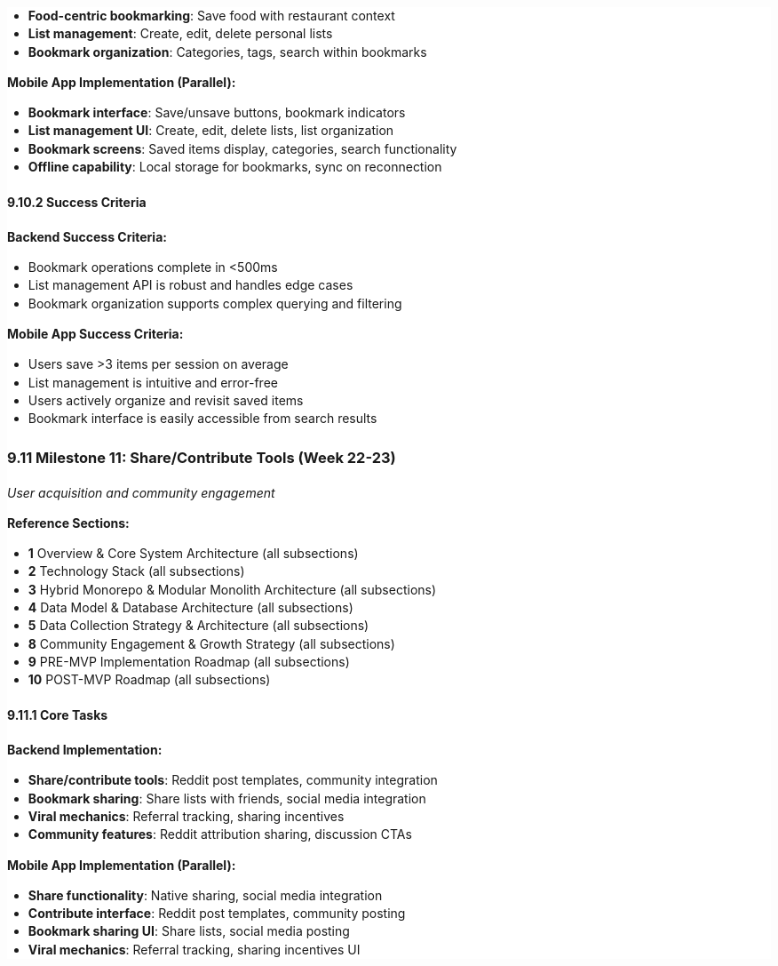 - **Food-centric bookmarking**: Save food with restaurant context
- **List management**: Create, edit, delete personal lists
- **Bookmark organization**: Categories, tags, search within bookmarks

**Mobile App Implementation (Parallel):**

- **Bookmark interface**: Save/unsave buttons, bookmark indicators
- **List management UI**: Create, edit, delete lists, list organization
- **Bookmark screens**: Saved items display, categories, search functionality
- **Offline capability**: Local storage for bookmarks, sync on reconnection

#### 9.10.2 Success Criteria

**Backend Success Criteria:**

- Bookmark operations complete in <500ms
- List management API is robust and handles edge cases
- Bookmark organization supports complex querying and filtering

**Mobile App Success Criteria:**

- Users save >3 items per session on average
- List management is intuitive and error-free
- Users actively organize and revisit saved items
- Bookmark interface is easily accessible from search results

### 9.11 Milestone 11: Share/Contribute Tools (Week 22-23)

_User acquisition and community engagement_

**Reference Sections:**

- **1** Overview & Core System Architecture (all subsections)
- **2** Technology Stack (all subsections)
- **3** Hybrid Monorepo & Modular Monolith Architecture (all subsections)
- **4** Data Model & Database Architecture (all subsections)
- **5** Data Collection Strategy & Architecture (all subsections)
- **8** Community Engagement & Growth Strategy (all subsections)
- **9** PRE-MVP Implementation Roadmap (all subsections)
- **10** POST-MVP Roadmap (all subsections)

#### 9.11.1 Core Tasks

**Backend Implementation:**

- **Share/contribute tools**: Reddit post templates, community integration
- **Bookmark sharing**: Share lists with friends, social media integration
- **Viral mechanics**: Referral tracking, sharing incentives
- **Community features**: Reddit attribution sharing, discussion CTAs

**Mobile App Implementation (Parallel):**

- **Share functionality**: Native sharing, social media integration
- **Contribute interface**: Reddit post templates, community posting
- **Bookmark sharing UI**: Share lists, social media posting
- **Viral mechanics**: Referral tracking, sharing incentives UI
